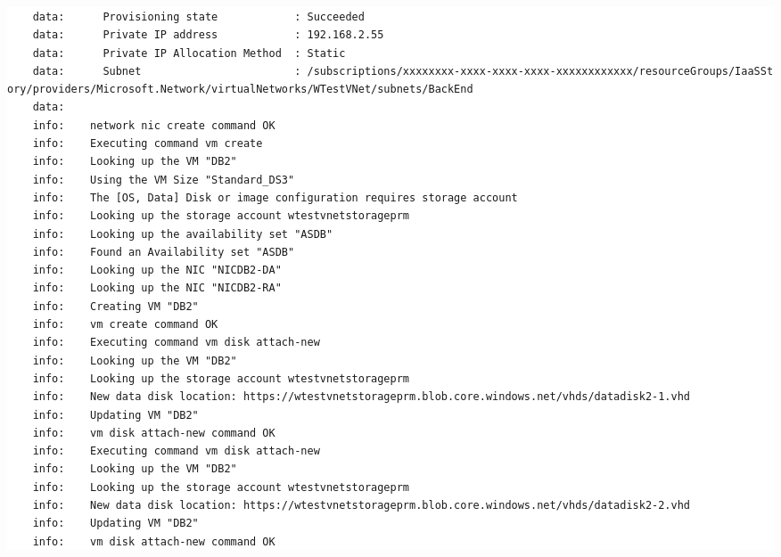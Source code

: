        data:      Provisioning state            : Succeeded
        data:      Private IP address            : 192.168.2.55
        data:      Private IP Allocation Method  : Static
        data:      Subnet                        : /subscriptions/xxxxxxxx-xxxx-xxxx-xxxx-xxxxxxxxxxxx/resourceGroups/IaaSStory/providers/Microsoft.Network/virtualNetworks/WTestVNet/subnets/BackEnd
        data:
        info:    network nic create command OK
        info:    Executing command vm create
        info:    Looking up the VM "DB2"
        info:    Using the VM Size "Standard_DS3"
        info:    The [OS, Data] Disk or image configuration requires storage account
        info:    Looking up the storage account wtestvnetstorageprm
        info:    Looking up the availability set "ASDB"
        info:    Found an Availability set "ASDB"
        info:    Looking up the NIC "NICDB2-DA"
        info:    Looking up the NIC "NICDB2-RA"
        info:    Creating VM "DB2"
        info:    vm create command OK
        info:    Executing command vm disk attach-new
        info:    Looking up the VM "DB2"
        info:    Looking up the storage account wtestvnetstorageprm
        info:    New data disk location: https://wtestvnetstorageprm.blob.core.windows.net/vhds/datadisk2-1.vhd
        info:    Updating VM "DB2"
        info:    vm disk attach-new command OK
        info:    Executing command vm disk attach-new
        info:    Looking up the VM "DB2"
        info:    Looking up the storage account wtestvnetstorageprm
        info:    New data disk location: https://wtestvnetstorageprm.blob.core.windows.net/vhds/datadisk2-2.vhd
        info:    Updating VM "DB2"
        info:    vm disk attach-new command OK
